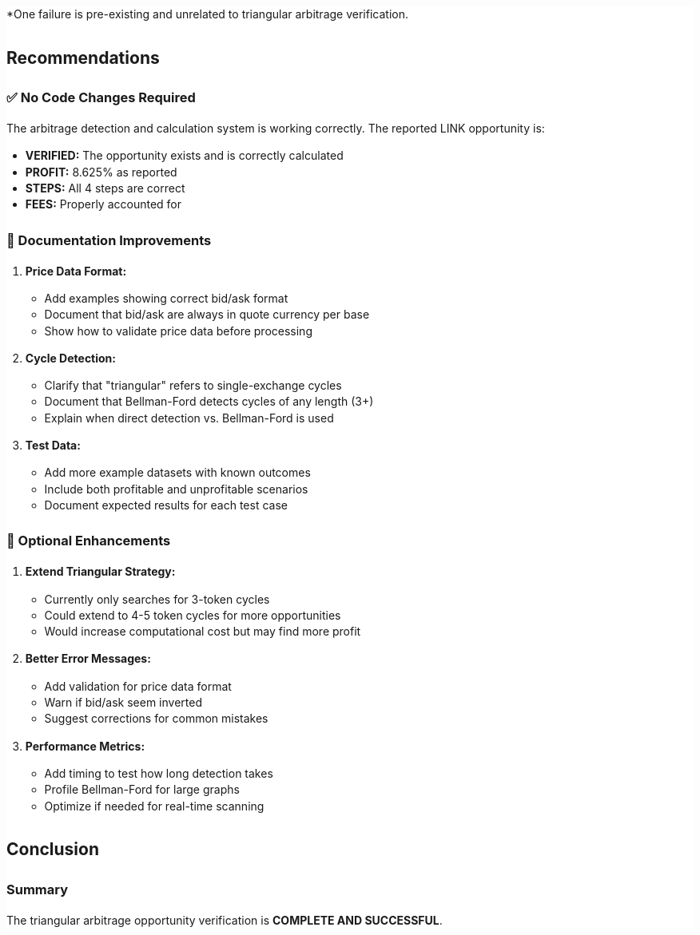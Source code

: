 *One failure is pre-existing and unrelated to triangular arbitrage verification.

## Recommendations

### ✅ No Code Changes Required

The arbitrage detection and calculation system is working correctly. The reported LINK opportunity is:
- **VERIFIED:** The opportunity exists and is correctly calculated
- **PROFIT:** 8.625% as reported
- **STEPS:** All 4 steps are correct
- **FEES:** Properly accounted for

### 📝 Documentation Improvements

1. **Price Data Format:**
   - Add examples showing correct bid/ask format
   - Document that bid/ask are always in quote currency per base
   - Show how to validate price data before processing

2. **Cycle Detection:**
   - Clarify that "triangular" refers to single-exchange cycles
   - Document that Bellman-Ford detects cycles of any length (3+)
   - Explain when direct detection vs. Bellman-Ford is used

3. **Test Data:**
   - Add more example datasets with known outcomes
   - Include both profitable and unprofitable scenarios
   - Document expected results for each test case

### 🔧 Optional Enhancements

1. **Extend Triangular Strategy:**
   - Currently only searches for 3-token cycles
   - Could extend to 4-5 token cycles for more opportunities
   - Would increase computational cost but may find more profit

2. **Better Error Messages:**
   - Add validation for price data format
   - Warn if bid/ask seem inverted
   - Suggest corrections for common mistakes

3. **Performance Metrics:**
   - Add timing to test how long detection takes
   - Profile Bellman-Ford for large graphs
   - Optimize if needed for real-time scanning

## Conclusion

### Summary

The triangular arbitrage opportunity verification is **COMPLETE AND SUCCESSFUL**.
